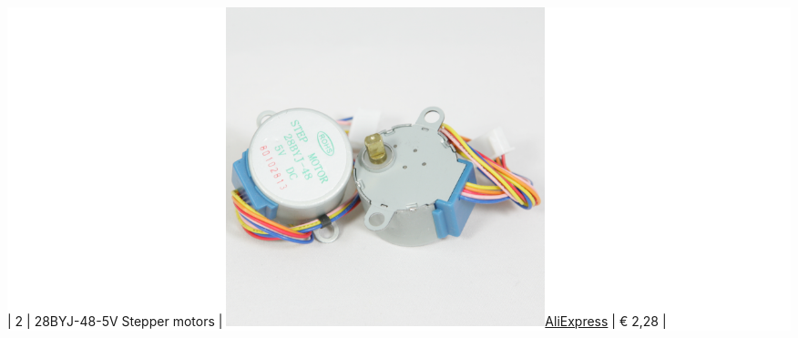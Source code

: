 | 2 | 28BYJ-48-5V Stepper motors | <img src="./Landje robot Kit preparation/steppermotor.png" width="350">[AliExpress](https://nl.aliexpress.com/item/LIXF-2017-HOT-New-38g-Silver-Plastic-28BYJ-48-5V-4-Phase-5-Wire-DC-5V/32827355981.html) | € 2,28 | 